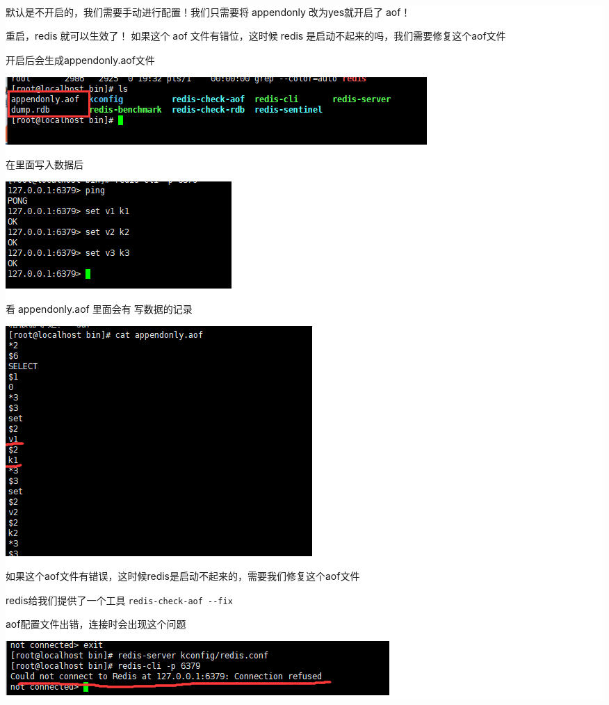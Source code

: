 默认是不开启的，我们需要手动进行配置！我们只需要将 appendonly 改为yes就开启了 aof！

重启，redis 就可以生效了！ 如果这个 aof 文件有错位，这时候 redis 是启动不起来的吗，我们需要修复这个aof文件

开启后会生成appendonly.aof文件

![pic_c7ec9bb6.png](redis.assets/pic_c7ec9bb6.png)

在里面写入数据后

![pic_4baa7b4c.png](redis.assets/pic_4baa7b4c.png)

看 appendonly.aof 里面会有 写数据的记录

![pic_e4afa441.png](redis.assets/pic_e4afa441.png)

如果这个aof文件有错误，这时候redis是启动不起来的，需要我们修复这个aof文件

redis给我们提供了一个工具 `redis-check-aof --fix`

aof配置文件出错，连接时会出现这个问题

![pic_13139105.png](redis.assets/pic_13139105.png)
